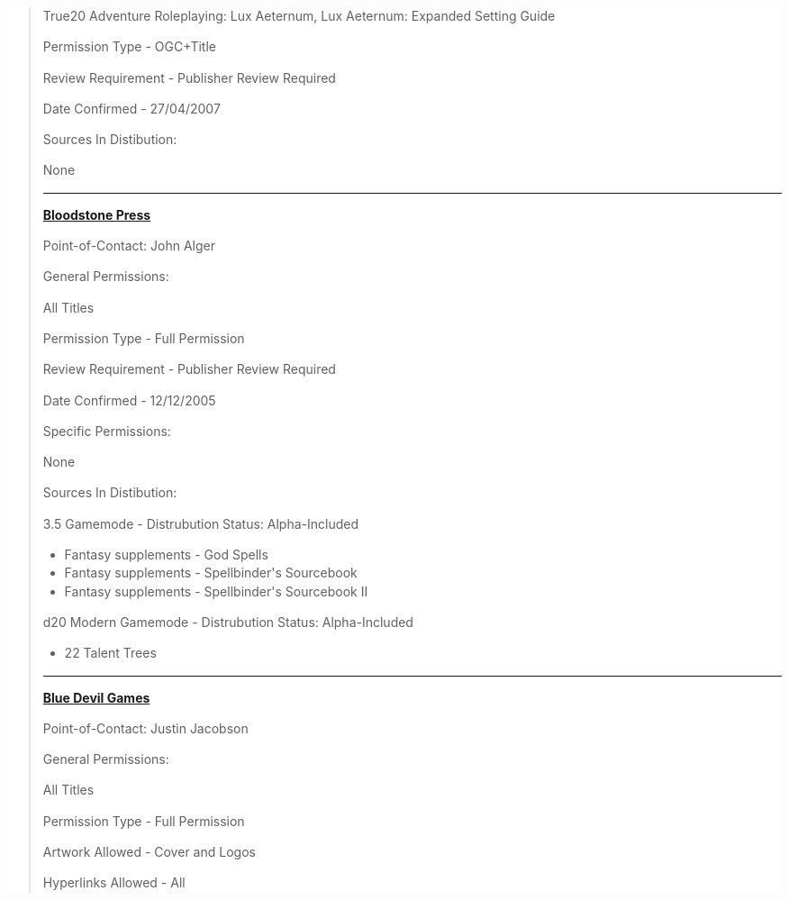 >
> True20 Adventure Roleplaying: Lux Aeternum, Lux Aeternum: Expanded
> Setting Guide
>
> Permission Type - OGC+Title
>
> Review Requirement - Publisher Review Required
>
> Date Confirmed - 27/04/2007
>
> Sources In Distibution:
>
> None
>
> ------------------------------------------------------------------------
>
> **<span id="BloodstonePress">[Bloodstone
> Press](http://www.bloodstone-press.com/)</span>**
>
> Point-of-Contact: John Alger
>
> General Permissions:
>
> All Titles
>
> Permission Type - Full Permission
>
> Review Requirement - Publisher Review Required
>
> Date Confirmed - 12/12/2005
>
> Specific Permissions:
>
> None
>
> Sources In Distibution:
>
> 3.5 Gamemode - Distrubution Status: Alpha-Included
>
> -   Fantasy supplements - God Spells
> -   Fantasy supplements - Spellbinder's Sourcebook
> -   Fantasy supplements - Spellbinder's Sourcebook II
>
> d20 Modern Gamemode - Distrubution Status: Alpha-Included
>
> -   22 Talent Trees
>
> ------------------------------------------------------------------------
>
> **<span id="BlueDevilGames">[Blue Devil
> Games](http://bluedevilgames.com)</span>**
>
> Point-of-Contact: Justin Jacobson
>
> General Permissions:
>
> All Titles
>
> Permission Type - Full Permission
>
> Artwork Allowed - Cover and Logos
>
> Hyperlinks Allowed - All
>